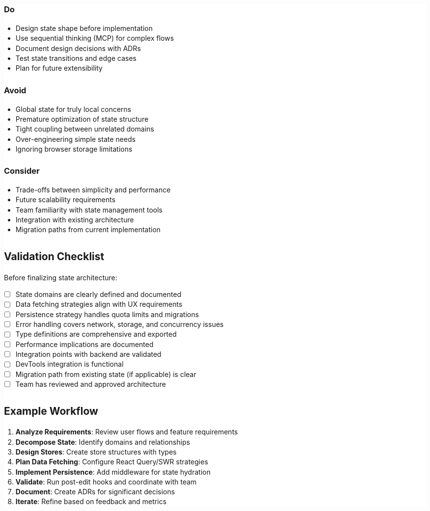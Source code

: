 ### Do
- Design state shape before implementation
- Use sequential thinking (MCP) for complex flows
- Document design decisions with ADRs
- Test state transitions and edge cases
- Plan for future extensibility

### Avoid
- Global state for truly local concerns
- Premature optimization of state structure
- Tight coupling between unrelated domains
- Over-engineering simple state needs
- Ignoring browser storage limitations

### Consider
- Trade-offs between simplicity and performance
- Future scalability requirements
- Team familiarity with state management tools
- Integration with existing architecture
- Migration paths from current implementation

## Validation Checklist

Before finalizing state architecture:

- [ ] State domains are clearly defined and documented
- [ ] Data fetching strategies align with UX requirements
- [ ] Persistence strategy handles quota limits and migrations
- [ ] Error handling covers network, storage, and concurrency issues
- [ ] Type definitions are comprehensive and exported
- [ ] Performance implications are documented
- [ ] Integration points with backend are validated
- [ ] DevTools integration is functional
- [ ] Migration path from existing state (if applicable) is clear
- [ ] Team has reviewed and approved architecture

## Example Workflow

1. **Analyze Requirements**: Review user flows and feature requirements
2. **Decompose State**: Identify domains and relationships
3. **Design Stores**: Create store structures with types
4. **Plan Data Fetching**: Configure React Query/SWR strategies
5. **Implement Persistence**: Add middleware for state hydration
6. **Validate**: Run post-edit hooks and coordinate with team
7. **Document**: Create ADRs for significant decisions
8. **Iterate**: Refine based on feedback and metrics
